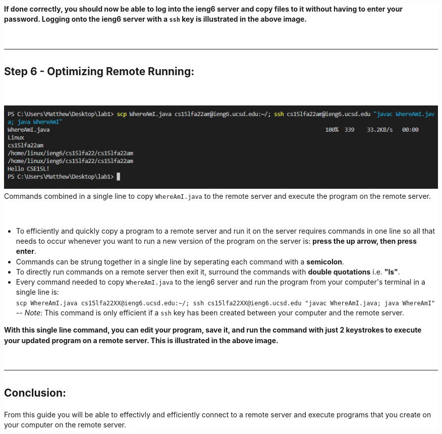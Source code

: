 **If done correctly, you should now be able to log into the ieng6 server and copy files to it without having to enter your password. Logging onto the ieng6 server with a `ssh` key is illustrated in the above image.**

<br>

---
## Step 6 - Optimizing Remote Running:
<br>

![](/part8.png)
Commands combined in a single line to copy `WhereAmI.java` to the remote server and execute the program on the remote server.

<br>

* To efficiently and quickly copy a program to a remote server and run it on the server requires commands in one line so all that needs to occur whenever you want to run a new version of the program on the server is: **press the up arrow, then press enter**.
* Commands can be strung together in a single line by seperating each command with a **semicolon**.
* To directly run commands on a remote server then exit it, surround the commands with **double quotations** i.e. **"ls"**.
* Every command needed to copy `WhereAmI.java` to the ieng6 server and run the program from your computer's terminal in a single line is:<br>`scp WhereAmI.java cs15lfa22XX@ieng6.ucsd.edu:~/; ssh cs15lfa22XX@ieng6.ucsd.edu "javac WhereAmI.java; java WhereAmI"`<br>-- *Note*: This command is only efficient if a `ssh` key has been created between your computer and the remote server.

**With this single line command, you can edit your program, save it, and run the command with just 2 keystrokes to execute your updated program on a remote server. This is illustrated in the above image.**

<br>

---
## Conclusion:
From this guide you will be able to effectivly and efficiently connect to a remote server and execute programs that you create on your computer on the remote server.
